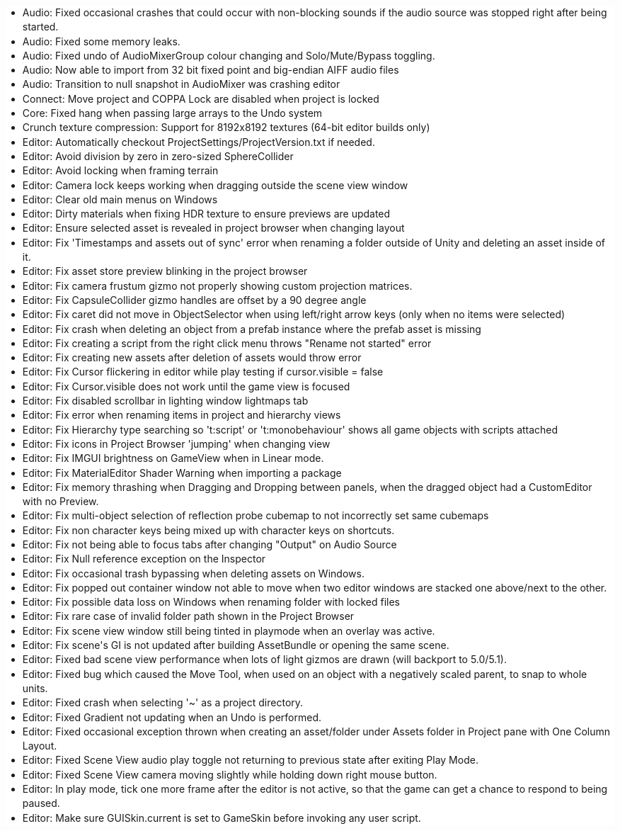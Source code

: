 *   Audio: Fixed occasional crashes that could occur with non-blocking sounds if the audio source was stopped right after being started.
*   Audio: Fixed some memory leaks.
*   Audio: Fixed undo of AudioMixerGroup colour changing and Solo/Mute/Bypass toggling.
*   Audio: Now able to import from 32 bit fixed point and big-endian AIFF audio files
*   Audio: Transition to null snapshot in AudioMixer was crashing editor
*   Connect: Move project and COPPA Lock are disabled when project is locked
*   Core: Fixed hang when passing large arrays to the Undo system
*   Crunch texture compression: Support for 8192x8192 textures (64-bit editor builds only)
*   Editor: Automatically checkout ProjectSettings/ProjectVersion.txt if needed.
*   Editor: Avoid division by zero in zero-sized SphereCollider
*   Editor: Avoid locking when framing terrain
*   Editor: Camera lock keeps working when dragging outside the scene view window
*   Editor: Clear old main menus on Windows
*   Editor: Dirty materials when fixing HDR texture to ensure previews are updated
*   Editor: Ensure selected asset is revealed in project browser when changing layout
*   Editor: Fix 'Timestamps and assets out of sync' error when renaming a folder outside of Unity and deleting an asset inside of it.
*   Editor: Fix asset store preview blinking in the project browser
*   Editor: Fix camera frustum gizmo not properly showing custom projection matrices.
*   Editor: Fix CapsuleCollider gizmo handles are offset by a 90 degree angle
*   Editor: Fix caret did not move in ObjectSelector when using left/right arrow keys (only when no items were selected)
*   Editor: Fix crash when deleting an object from a prefab instance where the prefab asset is missing
*   Editor: Fix creating a script from the right click menu throws "Rename not started" error
*   Editor: Fix creating new assets after deletion of assets would throw error
*   Editor: Fix Cursor flickering in editor while play testing if cursor.visible = false
*   Editor: Fix Cursor.visible does not work until the game view is focused
*   Editor: Fix disabled scrollbar in lighting window lightmaps tab
*   Editor: Fix error when renaming items in project and hierarchy views
*   Editor: Fix Hierarchy type searching so 't:script' or 't:monobehaviour' shows all game objects with scripts attached
*   Editor: Fix icons in Project Browser 'jumping' when changing view
*   Editor: Fix IMGUI brightness on GameView when in Linear mode.
*   Editor: Fix MaterialEditor Shader Warning when importing a package
*   Editor: Fix memory thrashing when Dragging and Dropping between panels, when the dragged object had a CustomEditor with no Preview.
*   Editor: Fix multi-object selection of reflection probe cubemap to not incorrectly set same cubemaps
*   Editor: Fix non character keys being mixed up with character keys on shortcuts.
*   Editor: Fix not being able to focus tabs after changing "Output" on Audio Source
*   Editor: Fix Null reference exception on the Inspector
*   Editor: Fix occasional trash bypassing when deleting assets on Windows.
*   Editor: Fix popped out container window not able to move when two editor windows are stacked one above/next to the other.
*   Editor: Fix possible data loss on Windows when renaming folder with locked files
*   Editor: Fix rare case of invalid folder path shown in the Project Browser
*   Editor: Fix scene view window still being tinted in playmode when an overlay was active.
*   Editor: Fix scene's GI is not updated after building AssetBundle or opening the same scene.
*   Editor: Fixed bad scene view performance when lots of light gizmos are drawn (will backport to 5.0/5.1).
*   Editor: Fixed bug which caused the Move Tool, when used on an object with a negatively scaled parent, to snap to whole units.
*   Editor: Fixed crash when selecting '~' as a project directory.
*   Editor: Fixed Gradient not updating when an Undo is performed.
*   Editor: Fixed occasional exception thrown when creating an asset/folder under Assets folder in Project pane with One Column Layout.
*   Editor: Fixed Scene View audio play toggle not returning to previous state after exiting Play Mode.
*   Editor: Fixed Scene View camera moving slightly while holding down right mouse button.
*   Editor: In play mode, tick one more frame after the editor is not active, so that the game can get a chance to respond to being paused.
*   Editor: Make sure GUISkin.current is set to GameSkin before invoking any user script.